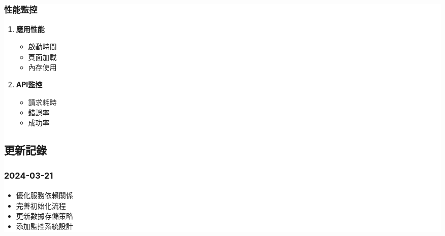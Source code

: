 ### 性能監控
1. **應用性能**
   - 啟動時間
   - 頁面加載
   - 內存使用

2. **API監控**
   - 請求耗時
   - 錯誤率
   - 成功率

## 更新記錄

### 2024-03-21
- 優化服務依賴關係
- 完善初始化流程
- 更新數據存儲策略
- 添加監控系統設計
